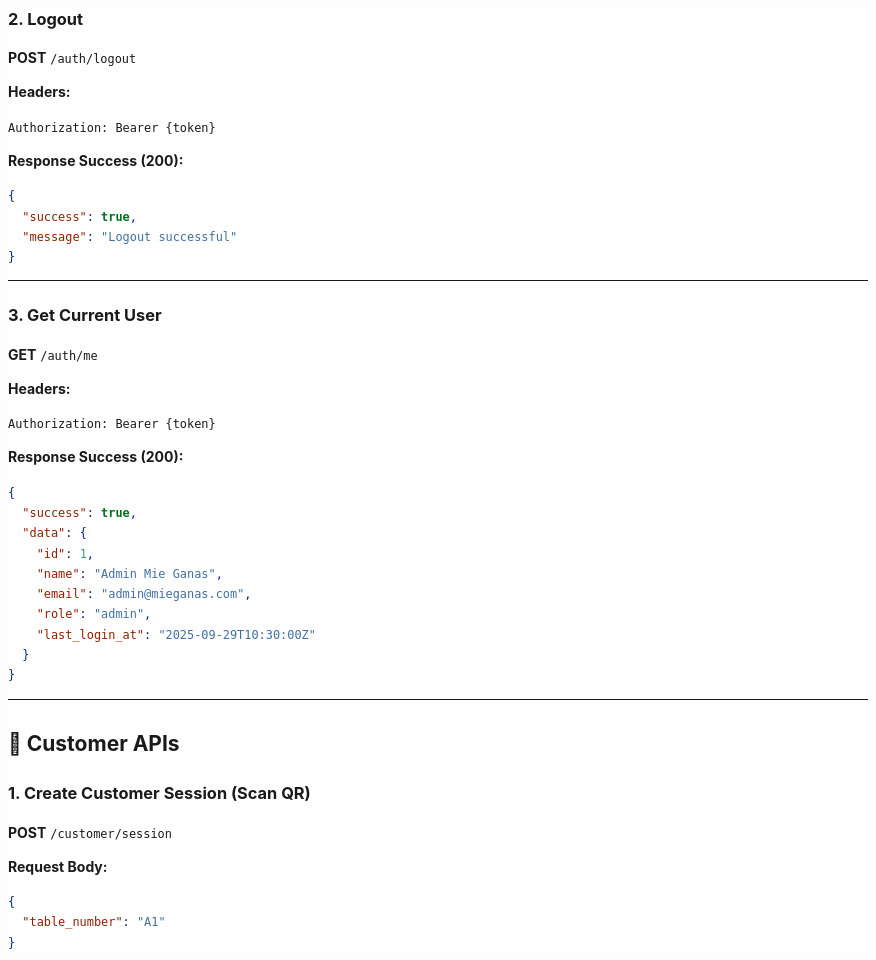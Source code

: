### 2. Logout
**POST** `/auth/logout`

**Headers:**
```
Authorization: Bearer {token}
```

**Response Success (200):**
```json
{
  "success": true,
  "message": "Logout successful"
}
```

---

### 3. Get Current User
**GET** `/auth/me`

**Headers:**
```
Authorization: Bearer {token}
```

**Response Success (200):**
```json
{
  "success": true,
  "data": {
    "id": 1,
    "name": "Admin Mie Ganas",
    "email": "admin@mieganas.com",
    "role": "admin",
    "last_login_at": "2025-09-29T10:30:00Z"
  }
}
```

---

## 👥 Customer APIs

### 1. Create Customer Session (Scan QR)
**POST** `/customer/session`

**Request Body:**
```json
{
  "table_number": "A1"
}
```

